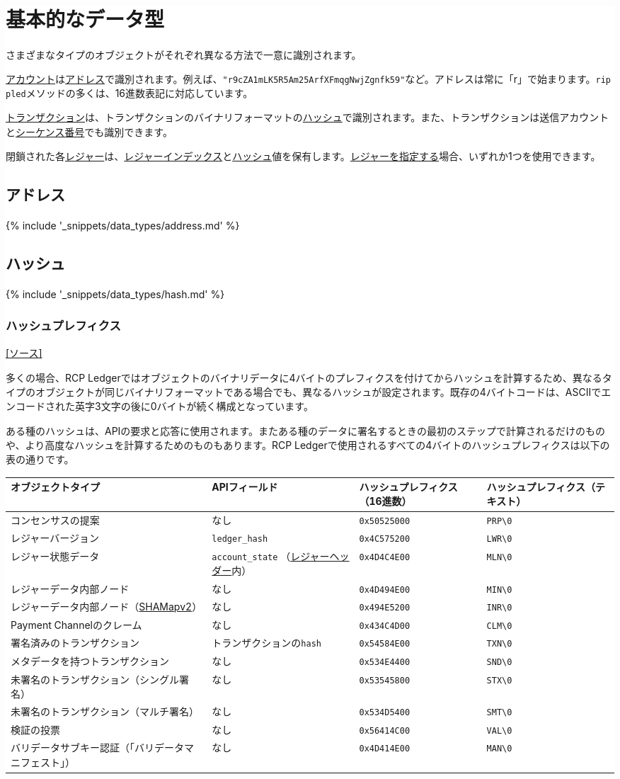 # 基本的なデータ型

さまざまなタイプのオブジェクトがそれぞれ異なる方法で一意に識別されます。

[アカウント](accounts.html)は[アドレス][]で識別されます。例えば、`"r9cZA1mLK5R5Am25ArfXFmqgNwjZgnfk59"`など。アドレスは常に「r」で始まります。`rippled`メソッドの多くは、16進数表記に対応しています。

[トランザクション](transaction-formats.html)は、トランザクションのバイナリフォーマットの[ハッシュ][]で識別されます。また、トランザクションは送信アカウントと[シーケンス番号][]でも識別できます。

閉鎖された各[レジャー](ledger-data-formats.html)は、[レジャーインデックス][]と[ハッシュ][]値を保有します。[レジャーを指定する](#レジャーの指定)場合、いずれか1つを使用できます。

## アドレス
[アドレス]: #アドレス

{% include '_snippets/data_types/address.md' %}



## ハッシュ
[ハッシュ]: #ハッシュ

{% include '_snippets/data_types/hash.md' %}


### ハッシュプレフィクス
[[ソース]<br>](https://github.com/ripple/rippled/blob/master/src/ripple/protocol/HashPrefix.h "Source")

多くの場合、RCP Ledgerではオブジェクトのバイナリデータに4バイトのプレフィクスを付けてからハッシュを計算するため、異なるタイプのオブジェクトが同じバイナリフォーマットである場合でも、異なるハッシュが設定されます。既存の4バイトコードは、ASCIIでエンコードされた英字3文字の後に0バイトが続く構成となっています。

ある種のハッシュは、APIの要求と応答に使用されます。またある種のデータに署名するときの最初のステップで計算されるだけのものや、より高度なハッシュを計算するためのものもあります。RCP Ledgerで使用されるすべての4バイトのハッシュプレフィクスは以下の表の通りです。

| オブジェクトタイプ                           | APIフィールド                           | ハッシュプレフィクス（16進数） | ハッシュプレフィクス（テキスト） |
|:--------------------------------------|:-------------------------------------|:------------------|:--|
| コンセンサスの提案                    | なし                                  | `0x50525000`      | `PRP\0` |
| レジャーバージョン                        | `ledger_hash`                        | `0x4C575200`      | `LWR\0` |
| レジャー状態データ                     | `account_state` （[レジャーヘッダー][]内） | `0x4D4C4E00`      | `MLN\0` |
| レジャーデータ内部ノード                | なし                                  | `0x4D494E00`      | `MIN\0` |
| レジャーデータ内部ノード（[SHAMapv2][]） | なし                                  | `0x494E5200`      | `INR\0` |
| Payment Channelのクレーム                 | なし                                  | `0x434C4D00`      | `CLM\0` |
| 署名済みのトランザクション                    | トランザクションの`hash`               | `0x54584E00`      | `TXN\0` |
| メタデータを持つトランザクション             | なし                                  | `0x534E4400`      | `SND\0` |
| 未署名のトランザクション（シングル署名） | なし                                  | `0x53545800`      | `STX\0` |
| 未署名のトランザクション（マルチ署名）  | なし                                  | `0x534D5400`      | `SMT\0` |
| 検証の投票                       | なし                                  | `0x56414C00`      | `VAL\0` |
| バリデータサブキー認証（「バリデータマニフェスト」） | なし                  | `0x4D414E00`      | `MAN\0` |


[レジャーヘッダー]: ledger-header.html
[SHAMapv2]: known-amendments.html#shamapv2
[シーケンス番号]: #アカウントシーケンス
[レジャーインデックス]: #レジャーインデックス
[RCPのdrop数]: #xrp
[RCP、drop単位]: #xrp
[通貨コード]: #通貨コードs